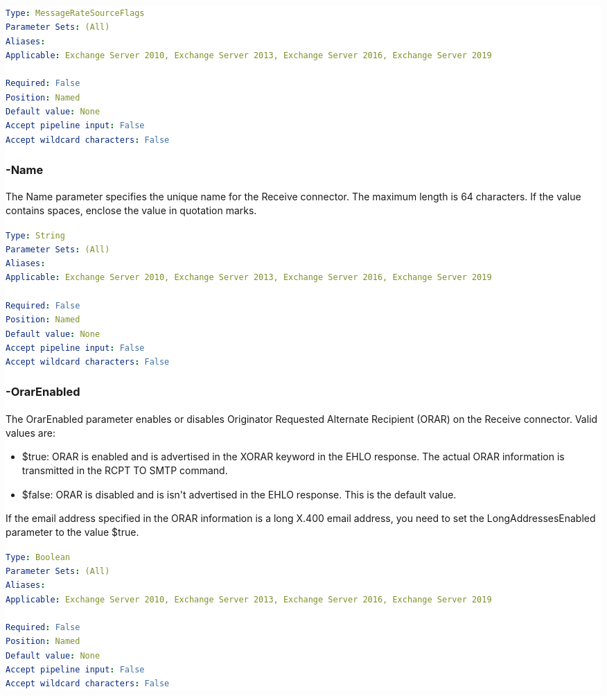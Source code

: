 ```yaml
Type: MessageRateSourceFlags
Parameter Sets: (All)
Aliases:
Applicable: Exchange Server 2010, Exchange Server 2013, Exchange Server 2016, Exchange Server 2019

Required: False
Position: Named
Default value: None
Accept pipeline input: False
Accept wildcard characters: False
```

### -Name
The Name parameter specifies the unique name for the Receive connector. The maximum length is 64 characters. If the value contains spaces, enclose the value in quotation marks.

```yaml
Type: String
Parameter Sets: (All)
Aliases:
Applicable: Exchange Server 2010, Exchange Server 2013, Exchange Server 2016, Exchange Server 2019

Required: False
Position: Named
Default value: None
Accept pipeline input: False
Accept wildcard characters: False
```

### -OrarEnabled
The OrarEnabled parameter enables or disables Originator Requested Alternate Recipient (ORAR) on the Receive connector. Valid values are:

- $true: ORAR is enabled and is advertised in the XORAR keyword in the EHLO response. The actual ORAR information is transmitted in the RCPT TO SMTP command.

- $false: ORAR is disabled and is isn't advertised in the EHLO response. This is the default value.

If the email address specified in the ORAR information is a long X.400 email address, you need to set the LongAddressesEnabled parameter to the value $true.

```yaml
Type: Boolean
Parameter Sets: (All)
Aliases:
Applicable: Exchange Server 2010, Exchange Server 2013, Exchange Server 2016, Exchange Server 2019

Required: False
Position: Named
Default value: None
Accept pipeline input: False
Accept wildcard characters: False
```
